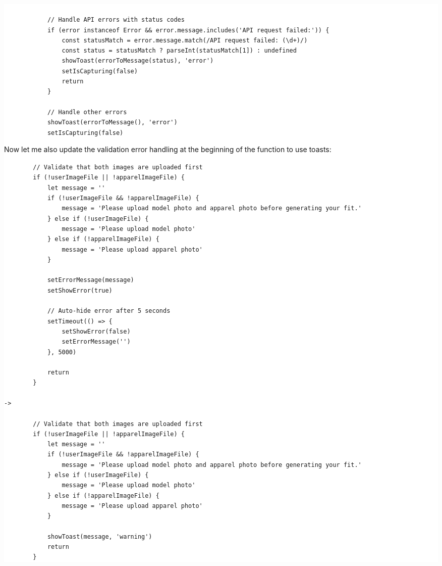 ```typescriptreact
            
            // Handle API errors with status codes
            if (error instanceof Error && error.message.includes('API request failed:')) {
                const statusMatch = error.message.match(/API request failed: (\d+)/)
                const status = statusMatch ? parseInt(statusMatch[1]) : undefined
                showToast(errorToMessage(status), 'error')
                setIsCapturing(false)
                return
            }
            
            // Handle other errors
            showToast(errorToMessage(), 'error')
            setIsCapturing(false)
```

Now let me also update the validation error handling at the beginning of the function to use toasts:


```typescriptreact
        // Validate that both images are uploaded first
        if (!userImageFile || !apparelImageFile) {
            let message = ''
            if (!userImageFile && !apparelImageFile) {
                message = 'Please upload model photo and apparel photo before generating your fit.'
            } else if (!userImageFile) {
                message = 'Please upload model photo'
            } else if (!apparelImageFile) {
                message = 'Please upload apparel photo'
            }
            
            setErrorMessage(message)
            setShowError(true)
            
            // Auto-hide error after 5 seconds
            setTimeout(() => {
                setShowError(false)
                setErrorMessage('')
            }, 5000)
            
            return
        }

->

        // Validate that both images are uploaded first
        if (!userImageFile || !apparelImageFile) {
            let message = ''
            if (!userImageFile && !apparelImageFile) {
                message = 'Please upload model photo and apparel photo before generating your fit.'
            } else if (!userImageFile) {
                message = 'Please upload model photo'
            } else if (!apparelImageFile) {
                message = 'Please upload apparel photo'
            }
            
            showToast(message, 'warning')
            return
        }
```
